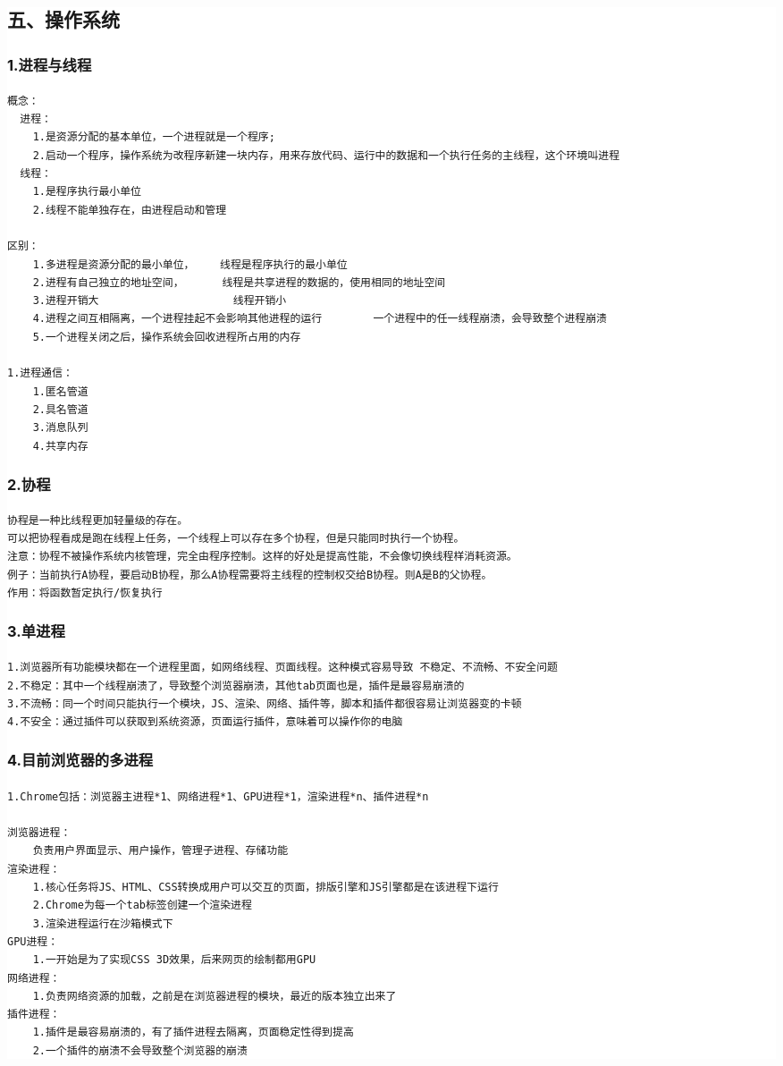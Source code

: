 

## 五、操作系统

### 1.进程与线程

```
概念：
  进程：
    1.是资源分配的基本单位，一个进程就是一个程序;
    2.启动一个程序，操作系统为改程序新建一块内存，用来存放代码、运行中的数据和一个执行任务的主线程，这个环境叫进程
  线程：
  	1.是程序执行最小单位
  	2.线程不能单独存在，由进程启动和管理

区别：
	1.多进程是资源分配的最小单位，	线程是程序执行的最小单位
	2.进程有自己独立的地址空间，		 线程是共享进程的数据的，使用相同的地址空间
	3.进程开销大						线程开销小
	4.进程之间互相隔离，一个进程挂起不会影响其他进程的运行		一个进程中的任一线程崩溃，会导致整个进程崩溃
	5.一个进程关闭之后，操作系统会回收进程所占用的内存

1.进程通信：
	1.匿名管道
	2.具名管道
	3.消息队列
	4.共享内存
```

### 2.协程

```
协程是一种比线程更加轻量级的存在。
可以把协程看成是跑在线程上任务，一个线程上可以存在多个协程，但是只能同时执行一个协程。
注意：协程不被操作系统内核管理，完全由程序控制。这样的好处是提高性能，不会像切换线程样消耗资源。
例子：当前执行A协程，要启动B协程，那么A协程需要将主线程的控制权交给B协程。则A是B的父协程。
作用：将函数暂定执行/恢复执行
```

### 3.单进程

```
1.浏览器所有功能模块都在一个进程里面，如网络线程、页面线程。这种模式容易导致 不稳定、不流畅、不安全问题
2.不稳定：其中一个线程崩溃了，导致整个浏览器崩溃，其他tab页面也是，插件是最容易崩溃的
3.不流畅：同一个时间只能执行一个模块，JS、渲染、网络、插件等，脚本和插件都很容易让浏览器变的卡顿
4.不安全：通过插件可以获取到系统资源，页面运行插件，意味着可以操作你的电脑
```

### 4.目前浏览器的多进程

```
1.Chrome包括：浏览器主进程*1、网络进程*1、GPU进程*1，渲染进程*n、插件进程*n

浏览器进程：
	负责用户界面显示、用户操作，管理子进程、存储功能
渲染进程：
	1.核心任务将JS、HTML、CSS转换成用户可以交互的页面，排版引擎和JS引擎都是在该进程下运行
	2.Chrome为每一个tab标签创建一个渲染进程
	3.渲染进程运行在沙箱模式下
GPU进程：
	1.一开始是为了实现CSS 3D效果，后来网页的绘制都用GPU
网络进程：
	1.负责网络资源的加载，之前是在浏览器进程的模块，最近的版本独立出来了
插件进程：
	1.插件是最容易崩溃的，有了插件进程去隔离，页面稳定性得到提高
	2.一个插件的崩溃不会导致整个浏览器的崩溃
```